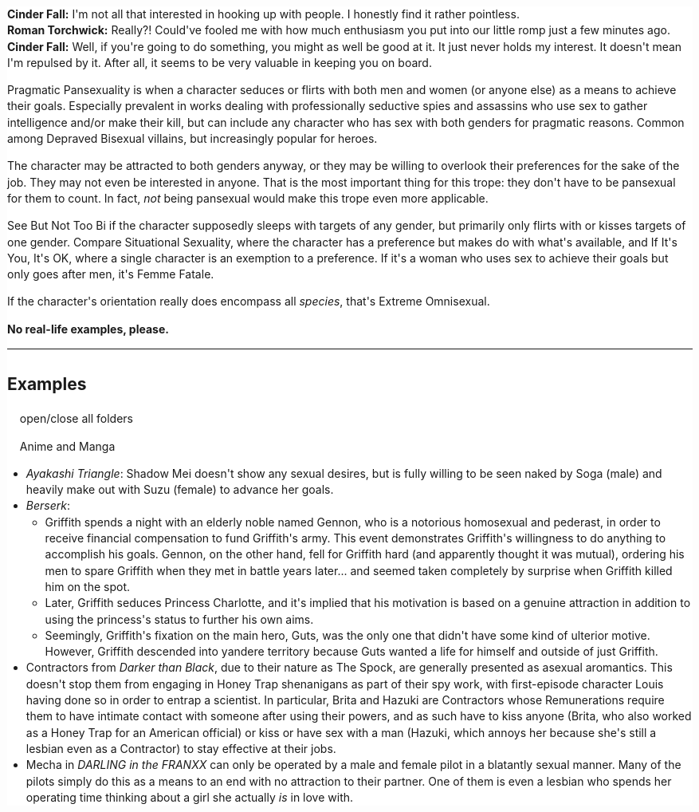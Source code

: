 **Cinder Fall:** I'm not all that interested in hooking up with people. I honestly find it rather pointless.  
**Roman Torchwick:** Really?! Could've fooled me with how much enthusiasm you put into our little romp just a few minutes ago.  
**Cinder Fall:** Well, if you're going to do something, you might as well be good at it. It just never holds my interest. It doesn't mean I'm repulsed by it. After all, it seems to be very valuable in keeping you on board.

Pragmatic Pansexuality is when a character seduces or flirts with both men and women (or anyone else) as a means to achieve their goals. Especially prevalent in works dealing with professionally seductive spies and assassins who use sex to gather intelligence and/or make their kill, but can include any character who has sex with both genders for pragmatic reasons. Common among Depraved Bisexual villains, but increasingly popular for heroes.

The character may be attracted to both genders anyway, or they may be willing to overlook their preferences for the sake of the job. They may not even be interested in anyone. That is the most important thing for this trope: they don't have to be pansexual for them to count. In fact, _not_ being pansexual would make this trope even more applicable.

See But Not Too Bi if the character supposedly sleeps with targets of any gender, but primarily only flirts with or kisses targets of one gender. Compare Situational Sexuality, where the character has a preference but makes do with what's available, and If It's You, It's OK, where a single character is an exemption to a preference. If it's a woman who uses sex to achieve their goals but only goes after men, it's Femme Fatale.

If the character's orientation really does encompass all _species_, that's Extreme Omnisexual.

**No real-life examples, please.**

___

## Examples

    open/close all folders 

    Anime and Manga 

-   _Ayakashi Triangle_: Shadow Mei doesn't show any sexual desires, but is fully willing to be seen naked by Soga (male) and heavily make out with Suzu (female) to advance her goals.
-   _Berserk_:
    -   Griffith spends a night with an elderly noble named Gennon, who is a notorious homosexual and pederast, in order to receive financial compensation to fund Griffith's army. This event demonstrates Griffith's willingness to do anything to accomplish his goals. Gennon, on the other hand, fell for Griffith hard (and apparently thought it was mutual), ordering his men to spare Griffith when they met in battle years later... and seemed taken completely by surprise when Griffith killed him on the spot.
    -   Later, Griffith seduces Princess Charlotte, and it's implied that his motivation is based on a genuine attraction in addition to using the princess's status to further his own aims.
    -   Seemingly, Griffith's fixation on the main hero, Guts, was the only one that didn't have some kind of ulterior motive. However, Griffith descended into yandere territory because Guts wanted a life for himself and outside of just Griffith.
-   Contractors from _Darker than Black_, due to their nature as The Spock, are generally presented as asexual aromantics. This doesn't stop them from engaging in Honey Trap shenanigans as part of their spy work, with first-episode character Louis having done so in order to entrap a scientist. In particular, Brita and Hazuki are Contractors whose Remunerations require them to have intimate contact with someone after using their powers, and as such have to kiss anyone (Brita, who also worked as a Honey Trap for an American official) or kiss or have sex with a man (Hazuki, which annoys her because she's still a lesbian even as a Contractor) to stay effective at their jobs.
-   Mecha in _DARLING in the FRANXX_ can only be operated by a male and female pilot in a blatantly sexual manner. Many of the pilots simply do this as a means to an end with no attraction to their partner. One of them is even a lesbian who spends her operating time thinking about a girl she actually _is_ in love with.